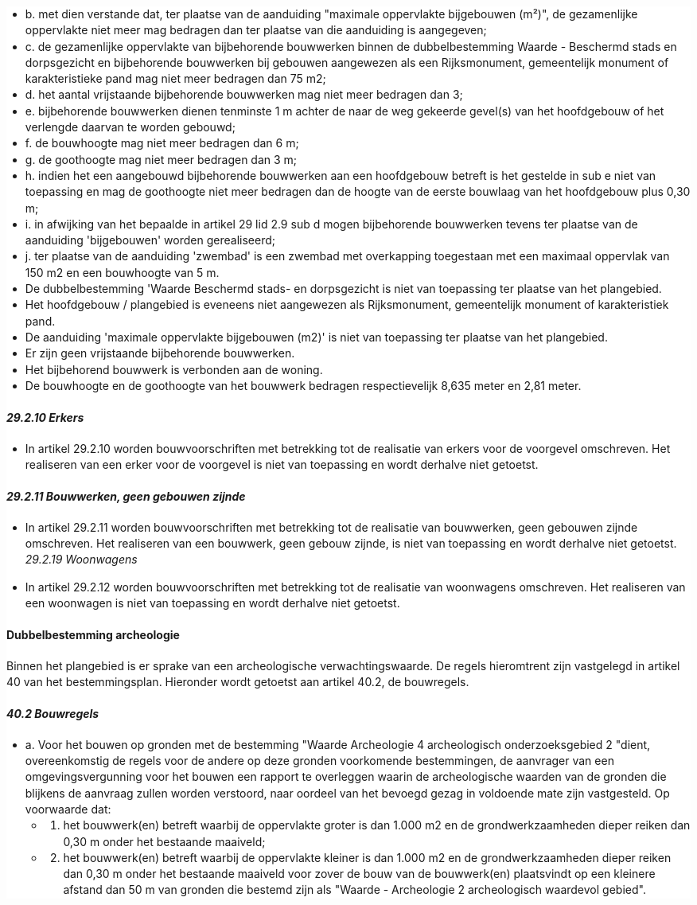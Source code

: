 - b. met dien verstande dat, ter plaatse van de aanduiding "maximale oppervlakte bijgebouwen (m²)", de gezamenlijke oppervlakte niet meer mag bedragen dan ter plaatse van die aanduiding is aangegeven;
- c. de gezamenlijke oppervlakte van bijbehorende bouwwerken binnen de dubbelbestemming Waarde - Beschermd stads en dorpsgezicht en bijbehorende bouwwerken bij gebouwen aangewezen als een Rijksmonument, gemeentelijk monument of karakteristieke pand mag niet meer bedragen dan 75 m2;
- d. het aantal vrijstaande bijbehorende bouwwerken mag niet meer bedragen dan 3;
- e. bijbehorende bouwwerken dienen tenminste 1 m achter de naar de weg gekeerde gevel(s) van het hoofdgebouw of het verlengde daarvan te worden gebouwd;
- f. de bouwhoogte mag niet meer bedragen dan 6 m;
- g. de goothoogte mag niet meer bedragen dan 3 m;
- h. indien het een aangebouwd bijbehorende bouwwerken aan een hoofdgebouw betreft is het gestelde in sub e niet van toepassing en mag de goothoogte niet meer bedragen dan de hoogte van de eerste bouwlaag van het hoofdgebouw plus 0,30 m;
- i. in afwijking van het bepaalde in artikel 29 lid 2.9 sub d mogen bijbehorende bouwwerken tevens ter plaatse van de aanduiding 'bijgebouwen' worden gerealiseerd;
- j. ter plaatse van de aanduiding 'zwembad' is een zwembad met overkapping toegestaan met een maximaal oppervlak van 150 m2 en een bouwhoogte van 5 m.
- De dubbelbestemming 'Waarde Beschermd stads- en dorpsgezicht is niet van toepassing ter plaatse van het plangebied.
- Het hoofdgebouw / plangebied is eveneens niet aangewezen als Rijksmonument, gemeentelijk monument of karakteristiek pand.
- De aanduiding 'maximale oppervlakte bijgebouwen (m2)' is niet van toepassing ter plaatse van het plangebied.
- Er zijn geen vrijstaande bijbehorende bouwwerken.
- Het bijbehorend bouwwerk is verbonden aan de woning.
- De bouwhoogte en de goothoogte van het bouwwerk bedragen respectievelijk 8,635 meter en 2,81 meter.

#### *29.2.10 Erkers*

- In artikel 29.2.10 worden bouwvoorschriften met betrekking tot de realisatie van erkers voor de voorgevel omschreven. Het realiseren van een erker voor de voorgevel is niet van toepassing en wordt derhalve niet getoetst.
#### *29.2.11 Bouwwerken, geen gebouwen zijnde*

- In artikel 29.2.11 worden bouwvoorschriften met betrekking tot de realisatie van bouwwerken, geen gebouwen zijnde omschreven. Het realiseren van een bouwwerk, geen gebouw zijnde, is niet van toepassing en wordt derhalve niet getoetst.
*29.2.19 Woonwagens*

- In artikel 29.2.12 worden bouwvoorschriften met betrekking tot de realisatie van woonwagens omschreven. Het realiseren van een woonwagen is niet van toepassing en wordt derhalve niet getoetst.
#### **Dubbelbestemming archeologie**

Binnen het plangebied is er sprake van een archeologische verwachtingswaarde. De regels hieromtrent zijn vastgelegd in artikel 40 van het bestemmingsplan. Hieronder wordt getoetst aan artikel 40.2, de bouwregels.

#### *40.2 Bouwregels*

- a. Voor het bouwen op gronden met de bestemming "Waarde Archeologie 4 archeologisch onderzoeksgebied 2 "dient, overeenkomstig de regels voor de andere op deze gronden voorkomende bestemmingen, de aanvrager van een omgevingsvergunning voor het bouwen een rapport te overleggen waarin de archeologische waarden van de gronden die blijkens de aanvraag zullen worden verstoord, naar oordeel van het bevoegd gezag in voldoende mate zijn vastgesteld. Op voorwaarde dat:
	- 1. het bouwwerk(en) betreft waarbij de oppervlakte groter is dan 1.000 m2 en de grondwerkzaamheden dieper reiken dan 0,30 m onder het bestaande maaiveld;
	- 2. het bouwwerk(en) betreft waarbij de oppervlakte kleiner is dan 1.000 m2 en de grondwerkzaamheden dieper reiken dan 0,30 m onder het bestaande maaiveld voor zover de bouw van de bouwwerk(en) plaatsvindt op een kleinere afstand dan 50 m van gronden die bestemd zijn als "Waarde - Archeologie 2 archeologisch waardevol gebied".